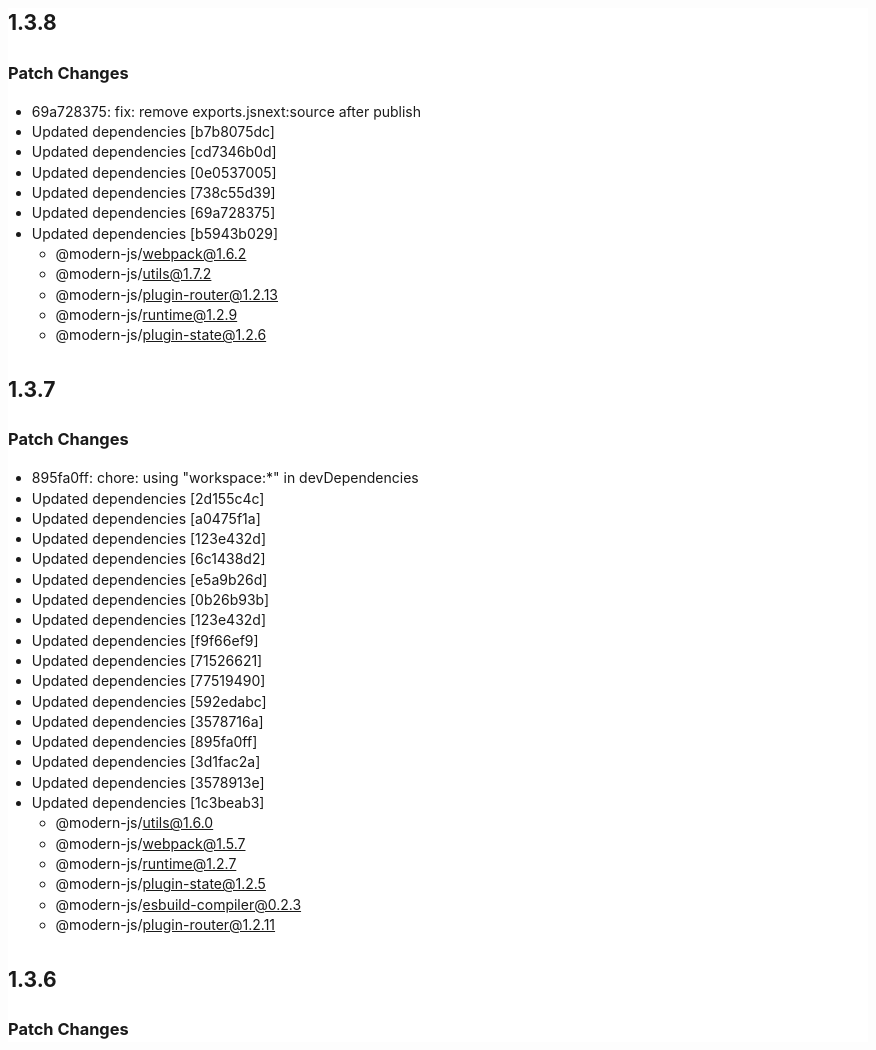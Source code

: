 ## 1.3.8

### Patch Changes

- 69a728375: fix: remove exports.jsnext:source after publish
- Updated dependencies [b7b8075dc]
- Updated dependencies [cd7346b0d]
- Updated dependencies [0e0537005]
- Updated dependencies [738c55d39]
- Updated dependencies [69a728375]
- Updated dependencies [b5943b029]
  - @modern-js/webpack@1.6.2
  - @modern-js/utils@1.7.2
  - @modern-js/plugin-router@1.2.13
  - @modern-js/runtime@1.2.9
  - @modern-js/plugin-state@1.2.6

## 1.3.7

### Patch Changes

- 895fa0ff: chore: using "workspace:\*" in devDependencies
- Updated dependencies [2d155c4c]
- Updated dependencies [a0475f1a]
- Updated dependencies [123e432d]
- Updated dependencies [6c1438d2]
- Updated dependencies [e5a9b26d]
- Updated dependencies [0b26b93b]
- Updated dependencies [123e432d]
- Updated dependencies [f9f66ef9]
- Updated dependencies [71526621]
- Updated dependencies [77519490]
- Updated dependencies [592edabc]
- Updated dependencies [3578716a]
- Updated dependencies [895fa0ff]
- Updated dependencies [3d1fac2a]
- Updated dependencies [3578913e]
- Updated dependencies [1c3beab3]
  - @modern-js/utils@1.6.0
  - @modern-js/webpack@1.5.7
  - @modern-js/runtime@1.2.7
  - @modern-js/plugin-state@1.2.5
  - @modern-js/esbuild-compiler@0.2.3
  - @modern-js/plugin-router@1.2.11

## 1.3.6

### Patch Changes
